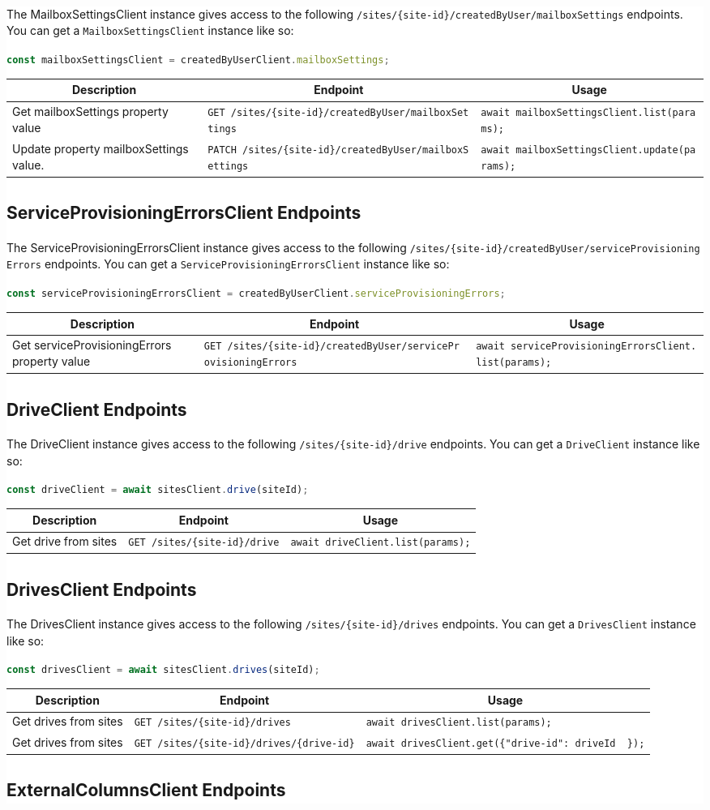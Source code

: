 The MailboxSettingsClient instance gives access to the following `/sites/{site-id}/createdByUser/mailboxSettings` endpoints. You can get a `MailboxSettingsClient` instance like so:

```typescript
const mailboxSettingsClient = createdByUserClient.mailboxSettings;
```
| Description | Endpoint | Usage | 
|--|--|--|
| Get mailboxSettings property value | `GET /sites/{site-id}/createdByUser/mailboxSettings` | `await mailboxSettingsClient.list(params);` |
| Update property mailboxSettings value. | `PATCH /sites/{site-id}/createdByUser/mailboxSettings` | `await mailboxSettingsClient.update(params);` |

## ServiceProvisioningErrorsClient Endpoints

The ServiceProvisioningErrorsClient instance gives access to the following `/sites/{site-id}/createdByUser/serviceProvisioningErrors` endpoints. You can get a `ServiceProvisioningErrorsClient` instance like so:

```typescript
const serviceProvisioningErrorsClient = createdByUserClient.serviceProvisioningErrors;
```
| Description | Endpoint | Usage | 
|--|--|--|
| Get serviceProvisioningErrors property value | `GET /sites/{site-id}/createdByUser/serviceProvisioningErrors` | `await serviceProvisioningErrorsClient.list(params);` |

## DriveClient Endpoints

The DriveClient instance gives access to the following `/sites/{site-id}/drive` endpoints. You can get a `DriveClient` instance like so:

```typescript
const driveClient = await sitesClient.drive(siteId);
```
| Description | Endpoint | Usage | 
|--|--|--|
| Get drive from sites | `GET /sites/{site-id}/drive` | `await driveClient.list(params);` |

## DrivesClient Endpoints

The DrivesClient instance gives access to the following `/sites/{site-id}/drives` endpoints. You can get a `DrivesClient` instance like so:

```typescript
const drivesClient = await sitesClient.drives(siteId);
```
| Description | Endpoint | Usage | 
|--|--|--|
| Get drives from sites | `GET /sites/{site-id}/drives` | `await drivesClient.list(params);` |
| Get drives from sites | `GET /sites/{site-id}/drives/{drive-id}` | `await drivesClient.get({"drive-id": driveId  });` |

## ExternalColumnsClient Endpoints
